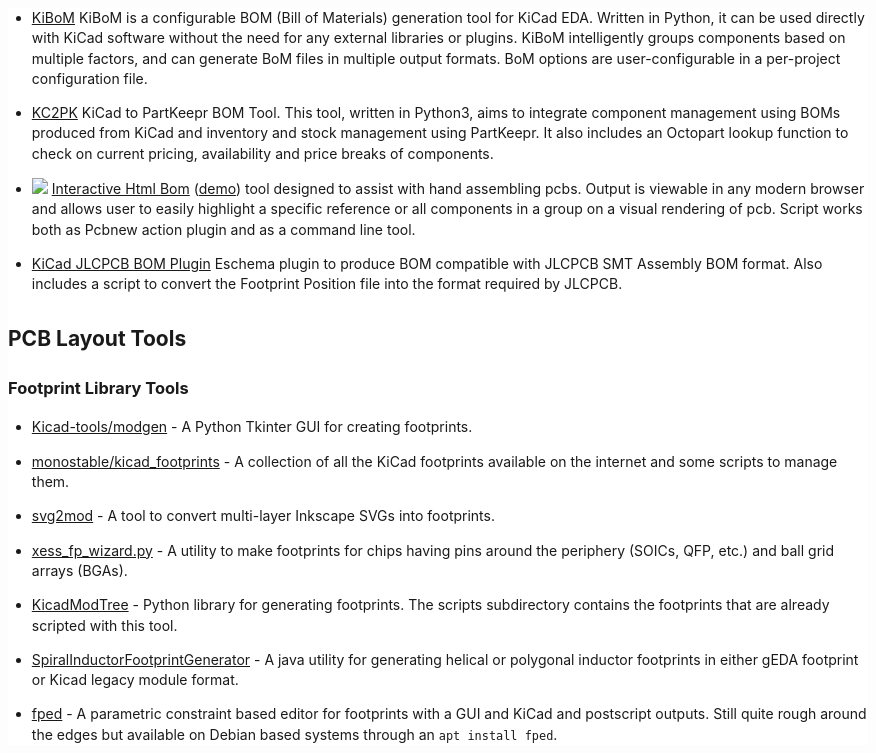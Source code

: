 - [KiBoM](https://github.com/SchrodingersGat/KiBoM)
KiBoM is a configurable BOM (Bill of Materials) generation tool for KiCad EDA. Written in Python, it can be used directly with KiCad software without the need for any external libraries or plugins.
KiBoM intelligently groups components based on multiple factors, and can generate BoM files in multiple output formats.
BoM options are user-configurable in a per-project configuration file.

- [KC2PK](https://github.com/Gasman2014/KC2PK)
KiCad to PartKeepr BOM Tool. This tool, written in Python3, aims to integrate component management using BOMs produced from KiCad and inventory and stock management using PartKeepr. It also includes an Octopart lookup function to check on current pricing, availability and price breaks of components.

- ![](https://img.shields.io/badge/V6-%20KiCad-blue) [Interactive Html Bom](https://github.com/openscopeproject/InteractiveHtmlBom)
([demo](https://openscopeproject.org/InteractiveHtmlBomDemo/OSPx201/ibom.html))
tool designed to assist with hand assembling pcbs. Output is viewable in any modern browser and allows user to easily
highlight a specific reference or all components in a group on a visual rendering of pcb. Script works both as Pcbnew action
plugin and as a command line tool.

- [KiCad JLCPCB BOM Plugin](https://github.com/urish/kicad-jlcpcb-bom-plugin) Eschema plugin to produce BOM compatible with JLCPCB SMT Assembly BOM format. Also includes a script to convert the Footprint Position file into the format required by JLCPCB.


## PCB Layout Tools

### Footprint Library Tools

- [Kicad-tools/modgen](https://github.com/boseji/Kicad-tools/tree/master/modgen) - A Python Tkinter GUI for creating footprints.

- [monostable/kicad_footprints](https://github.com/monostable/kicad_footprints) - A collection of all the KiCad footprints available on the internet and some scripts to manage them.

- [svg2mod](https://github.com/svg2mod/svg2mod) - A tool to convert multi-layer Inkscape SVGs into footprints.

- [xess_fp_wizard.py](https://github.com/xesscorp/xess_fp_wizard) - A utility
to make footprints for chips having pins around the periphery (SOICs, QFP, etc.)
and ball grid arrays (BGAs).

- [KicadModTree](https://github.com/pointhi/kicad-footprint-generator) - Python library for generating footprints. The scripts subdirectory contains the footprints that are already scripted with this tool.

- [SpiralInductorFootprintGenerator](https://github.com/erichVK5/SpiralInductorFootprintGenerator) - A java utility for generating helical or polygonal inductor footprints in either gEDA footprint or Kicad legacy module format.

- [fped](http://downloads.qi-hardware.com/people/werner/fped/gui.html) - A parametric constraint based editor for footprints with a GUI and KiCad and postscript outputs. Still quite rough around the edges but available on Debian based systems through an `apt install fped`.
